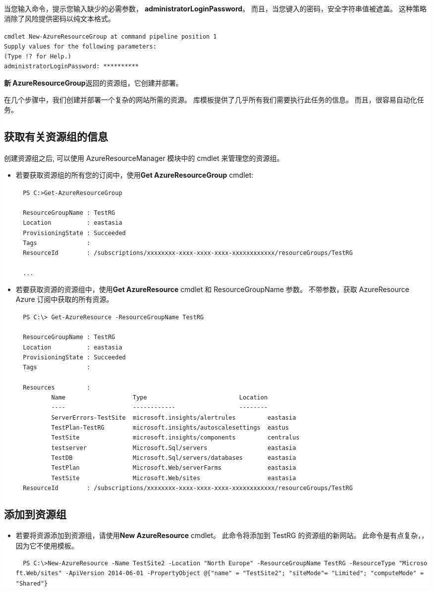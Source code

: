 当您输入命令，提示您输入缺少的必需参数， **administratorLoginPassword**。 而且，当您键入的密码，安全字符串值被遮盖。 这种策略消除了风险提供密码以纯文本格式。

    cmdlet New-AzureResourceGroup at command pipeline position 1
    Supply values for the following parameters:
    (Type !? for Help.)
    administratorLoginPassword: **********

**新 AzureResourceGroup**返回的资源组，它创建并部署。 

在几个步骤中，我们创建并部署一个复杂的网站所需的资源。 库模板提供了几乎所有我们需要执行此任务的信息。
而且，很容易自动化任务。 

## 获取有关资源组的信息

创建资源组之后, 可以使用 AzureResourceManager 模块中的 cmdlet 来管理您的资源组。

- 若要获取资源组的所有您的订阅中，使用**Get AzureResourceGroup** cmdlet:

        PS C:>Get-AzureResourceGroup

        ResourceGroupName : TestRG
        Location          : eastasia
        ProvisioningState : Succeeded
        Tags              :
        ResourceId        : /subscriptions/xxxxxxxx-xxxx-xxxx-xxxx-xxxxxxxxxxxx/resourceGroups/TestRG
        
        ...

- 若要获取资源的资源组中，使用**Get AzureResource** cmdlet 和 ResourceGroupName 参数。 不带参数，获取 AzureResource Azure 订阅中获取的所有资源。

        PS C:\> Get-AzureResource -ResourceGroupName TestRG
        
        ResourceGroupName : TestRG
        Location          : eastasia
        ProvisioningState : Succeeded
        Tags              :
        
        Resources         :
                Name                   Type                          Location
                ----                   ------------                  --------
                ServerErrors-TestSite  microsoft.insights/alertrules         eastasia
                TestPlan-TestRG        microsoft.insights/autoscalesettings  eastus
                TestSite               microsoft.insights/components         centralus
                testserver             Microsoft.Sql/servers                 eastasia
                TestDB                 Microsoft.Sql/servers/databases       eastasia
                TestPlan               Microsoft.Web/serverFarms             eastasia
                TestSite               Microsoft.Web/sites                   eastasia
        ResourceId        : /subscriptions/xxxxxxxx-xxxx-xxxx-xxxx-xxxxxxxxxxxx/resourceGroups/TestRG

## 添加到资源组

- 若要将资源添加到资源组，请使用**New AzureResource** cmdlet。 此命令将添加到 TestRG 的资源组的新网站。 此命令是有点复杂，，因为它不使用模板。 

        PS C:\>New-AzureResource -Name TestSite2 -Location "North Europe" -ResourceGroupName TestRG -ResourceType "Microsoft.Web/sites" -ApiVersion 2014-06-01 -PropertyObject @{"name" = "TestSite2"; "siteMode"= "Limited"; "computeMode" = "Shared"}
